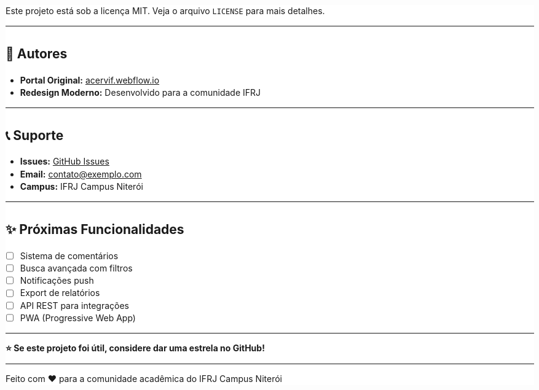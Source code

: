 Este projeto está sob a licença MIT. Veja o arquivo `LICENSE` para mais detalhes.

---

## 👥 Autores

- **Portal Original:** [acervif.webflow.io](https://acervif.webflow.io)
- **Redesign Moderno:** Desenvolvido para a comunidade IFRJ

---

## 📞 Suporte

- **Issues:** [GitHub Issues](https://github.com/seu-usuario/portal-academico-ifrj/issues)
- **Email:** contato@exemplo.com
- **Campus:** IFRJ Campus Niterói

---

## ✨ Próximas Funcionalidades

- [ ] Sistema de comentários
- [ ] Busca avançada com filtros
- [ ] Notificações push
- [ ] Export de relatórios
- [ ] API REST para integrações
- [ ] PWA (Progressive Web App)

---

**⭐ Se este projeto foi útil, considere dar uma estrela no GitHub!**

---

Feito com ❤️ para a comunidade acadêmica do IFRJ Campus Niterói